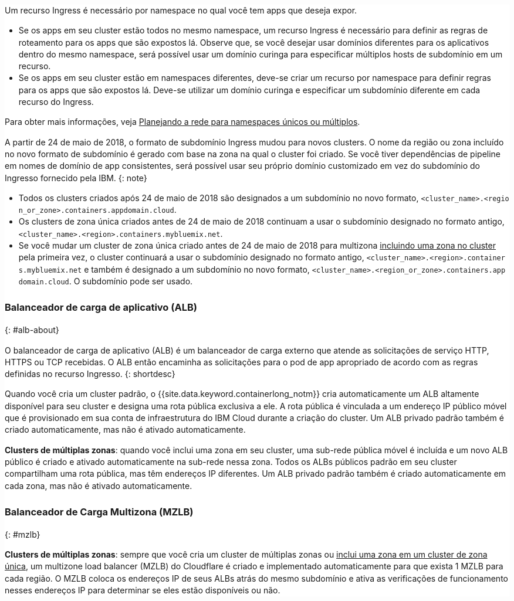 Um recurso Ingress é necessário por namespace no qual você tem apps que deseja expor.
* Se os apps em seu cluster estão todos no mesmo namespace, um recurso Ingress é necessário para definir as regras de roteamento para os apps que são expostos lá. Observe que, se você desejar usar domínios diferentes para os aplicativos dentro do mesmo namespace, será possível usar um domínio curinga para especificar múltiplos hosts de subdomínio em um recurso.
* Se os apps em seu cluster estão em namespaces diferentes, deve-se criar um recurso por namespace para definir regras para os apps que são expostos lá. Deve-se utilizar um domínio curinga e especificar um subdomínio diferente em cada recurso do Ingress.

Para obter mais informações, veja [Planejando a rede para namespaces únicos ou múltiplos](/docs/containers?topic=containers-ingress#multiple_namespaces).

A partir de 24 de maio de 2018, o formato de subdomínio Ingress mudou para novos clusters. O nome da região ou zona incluído no novo formato de subdomínio é gerado com base na zona na qual o cluster foi criado. Se você tiver dependências de pipeline em nomes de domínio de app consistentes, será possível usar seu próprio domínio customizado em vez do subdomínio do Ingresso fornecido pela IBM.
{: note}

* Todos os clusters criados após 24 de maio de 2018 são designados a um subdomínio no novo formato, `<cluster_name>.<region_or_zone>.containers.appdomain.cloud`.
* Os clusters de zona única criados antes de 24 de maio de 2018 continuam a usar o subdomínio designado no formato antigo, `<cluster_name>.<region>.containers.mybluemix.net`.
* Se você mudar um cluster de zona única criado antes de 24 de maio de 2018 para multizona [incluindo uma zona no cluster](/docs/containers?topic=containers-add_workers#add_zone) pela primeira vez, o cluster continuará a usar o subdomínio designado no formato antigo, `<cluster_name>.<region>.containers.mybluemix.net` e também é designado a um subdomínio no novo formato, `<cluster_name>.<region_or_zone>.containers.appdomain.cloud`. O subdomínio pode ser usado.

### Balanceador de carga de aplicativo (ALB)
{: #alb-about}

O balanceador de carga de aplicativo (ALB) é um balanceador de carga externo que atende as solicitações de serviço HTTP, HTTPS ou TCP recebidas. O ALB então encaminha as solicitações para o pod de app apropriado de acordo com as regras definidas no recurso Ingresso.
{: shortdesc}

Quando você cria um cluster padrão, o {{site.data.keyword.containerlong_notm}} cria automaticamente um ALB altamente disponível para seu cluster e designa uma rota pública exclusiva a ele. A rota pública é vinculada a um endereço IP público móvel que é provisionado em sua conta de infraestrutura do IBM Cloud durante a criação do cluster. Um ALB privado padrão também é criado automaticamente, mas não é ativado automaticamente.

**Clusters de múltiplas zonas**: quando você inclui uma zona em seu cluster, uma sub-rede pública móvel é incluída e um novo ALB público é criado e ativado automaticamente na sub-rede nessa zona. Todos os ALBs públicos padrão em seu cluster compartilham uma rota pública, mas têm endereços IP diferentes. Um ALB privado padrão também é criado automaticamente em cada zona, mas não é ativado automaticamente.

### Balanceador de Carga Multizona (MZLB)
{: #mzlb}

**Clusters de múltiplas zonas**: sempre que você cria um cluster de múltiplas zonas ou [inclui uma zona em um cluster de zona única](/docs/containers?topic=containers-add_workers#add_zone), um multizone load balancer (MZLB) do Cloudflare é criado e implementado automaticamente para que exista 1 MZLB para cada região. O MZLB coloca os endereços IP de seus ALBs atrás do mesmo subdomínio e ativa as verificações de funcionamento nesses endereços IP para determinar se eles estão disponíveis ou não.
